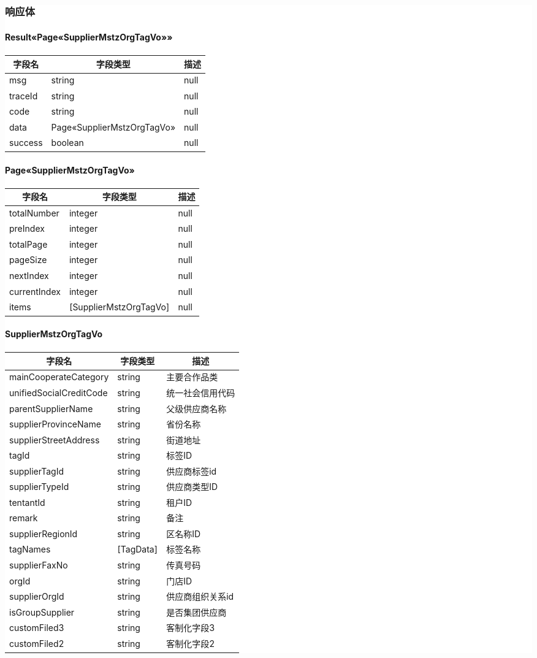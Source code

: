 ### 响应体
#### Result«Page«SupplierMstzOrgTagVo»»
|字段名|字段类型|描述|
|---|---|---|
|msg|string|null|
|traceId|string|null|
|code|string|null|
|data|Page«SupplierMstzOrgTagVo»|null|
|success|boolean|null|
#### Page«SupplierMstzOrgTagVo»
|字段名|字段类型|描述|
|---|---|---|
|totalNumber|integer|null|
|preIndex|integer|null|
|totalPage|integer|null|
|pageSize|integer|null|
|nextIndex|integer|null|
|currentIndex|integer|null|
|items|[SupplierMstzOrgTagVo]|null|
#### SupplierMstzOrgTagVo
|字段名|字段类型|描述|
|---|---|---|
|mainCooperateCategory|string|主要合作品类|
|unifiedSocialCreditCode|string|统一社会信用代码|
|parentSupplierName|string|父级供应商名称|
|supplierProvinceName|string|省份名称|
|supplierStreetAddress|string|街道地址|
|tagId|string|标签ID|
|supplierTagId|string|供应商标签id|
|supplierTypeId|string|供应商类型ID|
|tentantId|string|租户ID|
|remark|string|备注|
|supplierRegionId|string|区名称ID|
|tagNames|[TagData]|标签名称|
|supplierFaxNo|string|传真号码|
|orgId|string|门店ID|
|supplierOrgId|string|供应商组织关系id|
|isGroupSupplier|string|是否集团供应商|
|customFiled3|string|客制化字段3|
|customFiled2|string|客制化字段2|
